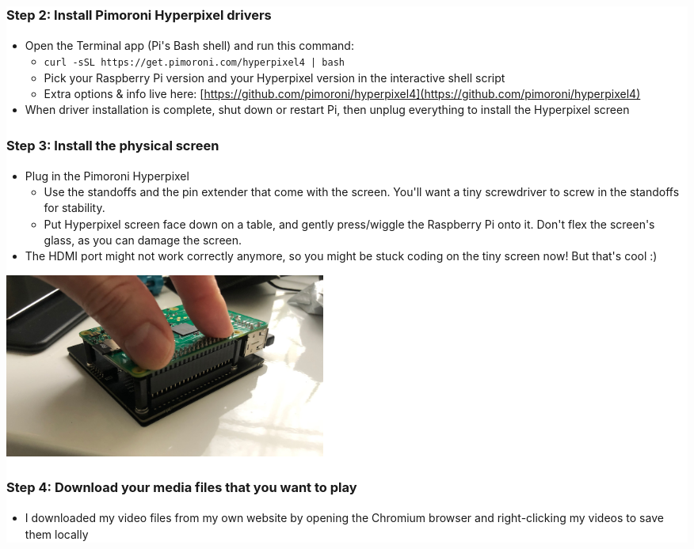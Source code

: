 ### Step 2: Install Pimoroni Hyperpixel drivers

* Open the Terminal app (Pi's Bash shell) and run this command:
  * `curl -sSL https://get.pimoroni.com/hyperpixel4 | bash`
  * Pick your Raspberry Pi version and your Hyperpixel version in the interactive shell script
  * Extra options & info live here: [https://github.com/pimoroni/hyperpixel4](https://github.com/pimoroni/hyperpixel4)
* When driver installation is complete, shut down or restart Pi, then unplug everything to install the Hyperpixel screen

### Step 3: Install the physical screen

* Plug in the Pimoroni Hyperpixel
  * Use the standoffs and the pin extender that come with the screen. You'll want a tiny screwdriver to screw in the standoffs for stability.
  * Put Hyperpixel screen face down on a table, and gently press/wiggle the Raspberry Pi onto it. Don't flex the screen's glass, as you can damage the screen.
* The HDMI port might not work correctly anymore, so you might be stuck coding on the tiny screen now! But that's cool :)

<img src="images/rpi-art-frame-screen-install.jpg" alt="" width="400" />

### Step 4: Download your media files that you want to play

* I downloaded my video files from my own website by opening the Chromium browser and right-clicking my videos to save them locally
